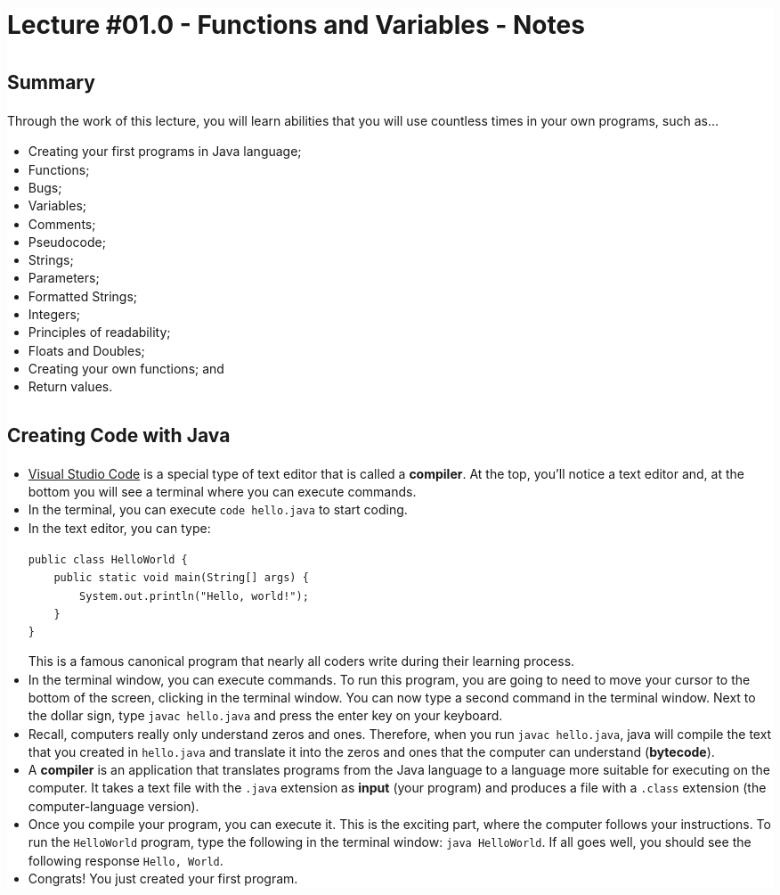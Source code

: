 # Lecture #01.0 - Functions and Variables - Notes

## Summary 

Through the work of this lecture, you will learn abilities that you will use countless times in your own programs, such as…

* Creating your first programs in Java language;
* Functions;
* Bugs;
* Variables;
* Comments;
* Pseudocode;
* Strings;
* Parameters;
* Formatted Strings;
* Integers;
* Principles of readability;
* Floats and Doubles;
* Creating your own functions; and
* Return values.

## Creating Code with Java

* [Visual Studio Code](https://code.visualstudio.com/download) is a special type of text editor that is called a **compiler**. At the top, you’ll notice a text editor and, at the bottom you will see a terminal where you can execute commands.
* In the terminal, you can execute `code hello.java` to start coding.
* In the text editor, you can type:
    ```
    public class HelloWorld {
        public static void main(String[] args) {
            System.out.println("Hello, world!");
        }
    }
    ``` 
    This is a famous canonical program that nearly all coders write during their learning process.
* In the terminal window, you can execute commands. To run this program, you are going to need to move your cursor to the bottom of the screen, clicking in the terminal window. You can now type a second command in the terminal window. Next to the dollar sign, type `javac hello.java` and press the enter key on your keyboard.
* Recall, computers really only understand zeros and ones. Therefore, when you run `javac hello.java`, java will compile the text that you created in `hello.java` and translate it into the zeros and ones that the computer can understand (**bytecode**).
* A **compiler** is an application that translates programs from the Java language to a language more suitable for executing on the computer. It takes a text file with the `.java` extension as **input** (your program) and produces a file with a `.class` extension (the computer-language version). 
* Once you compile your program, you can execute it. This is the exciting part, where the computer follows your instructions. To run the `HelloWorld` program, type the following in the terminal window: `java HelloWorld`. If all goes well, you should see the following response `Hello, World`.
* Congrats! You just created your first program.
